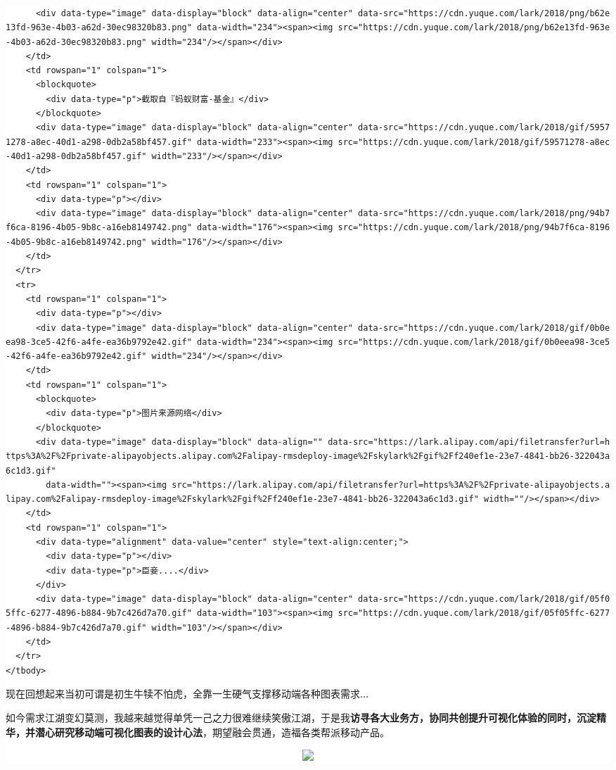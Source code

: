           <div data-type="image" data-display="block" data-align="center" data-src="https://cdn.yuque.com/lark/2018/png/b62e13fd-963e-4b03-a62d-30ec98320b83.png" data-width="234"><span><img src="https://cdn.yuque.com/lark/2018/png/b62e13fd-963e-4b03-a62d-30ec98320b83.png" width="234"/></span></div>
        </td>
        <td rowspan="1" colspan="1">
          <blockquote>
            <div data-type="p">截取自『蚂蚁财富-基金』</div>
          </blockquote>
          <div data-type="image" data-display="block" data-align="center" data-src="https://cdn.yuque.com/lark/2018/gif/59571278-a8ec-40d1-a298-0db2a58bf457.gif" data-width="233"><span><img src="https://cdn.yuque.com/lark/2018/gif/59571278-a8ec-40d1-a298-0db2a58bf457.gif" width="233"/></span></div>
        </td>
        <td rowspan="1" colspan="1">
          <div data-type="p"></div>
          <div data-type="image" data-display="block" data-align="center" data-src="https://cdn.yuque.com/lark/2018/png/94b7f6ca-8196-4b05-9b8c-a16eb8149742.png" data-width="176"><span><img src="https://cdn.yuque.com/lark/2018/png/94b7f6ca-8196-4b05-9b8c-a16eb8149742.png" width="176"/></span></div>
        </td>
      </tr>
      <tr>
        <td rowspan="1" colspan="1">
          <div data-type="p"></div>
          <div data-type="image" data-display="block" data-align="center" data-src="https://cdn.yuque.com/lark/2018/gif/0b0eea98-3ce5-42f6-a4fe-ea36b9792e42.gif" data-width="234"><span><img src="https://cdn.yuque.com/lark/2018/gif/0b0eea98-3ce5-42f6-a4fe-ea36b9792e42.gif" width="234"/></span></div>
        </td>
        <td rowspan="1" colspan="1">
          <blockquote>
            <div data-type="p">图片来源网络</div>
          </blockquote>
          <div data-type="image" data-display="block" data-align="" data-src="https://lark.alipay.com/api/filetransfer?url=https%3A%2F%2Fprivate-alipayobjects.alipay.com%2Falipay-rmsdeploy-image%2Fskylark%2Fgif%2Ff240ef1e-23e7-4841-bb26-322043a6c1d3.gif"
            data-width=""><span><img src="https://lark.alipay.com/api/filetransfer?url=https%3A%2F%2Fprivate-alipayobjects.alipay.com%2Falipay-rmsdeploy-image%2Fskylark%2Fgif%2Ff240ef1e-23e7-4841-bb26-322043a6c1d3.gif" width=""/></span></div>
        </td>
        <td rowspan="1" colspan="1">
          <div data-type="alignment" data-value="center" style="text-align:center;">
            <div data-type="p"></div>
            <div data-type="p">臣妾....</div>
          </div>
          <div data-type="image" data-display="block" data-align="center" data-src="https://cdn.yuque.com/lark/2018/gif/05f05ffc-6277-4896-b884-9b7c426d7a70.gif" data-width="103"><span><img src="https://cdn.yuque.com/lark/2018/gif/05f05ffc-6277-4896-b884-9b7c426d7a70.gif" width="103"/></span></div>
        </td>
      </tr>
    </tbody>
  </table>
</div>


现在回想起来当初可谓是初生牛犊不怕虎，全靠一生硬气支撑移动端各种图表需求...

如今需求江湖变幻莫测，我越来越觉得单凭一己之力很难继续笑傲江湖，于是我**访寻各大业务方，协同共创提升可视化体验的同时，沉淀精华，并潜心研究移动端可视化图表的设计心法**，期望融会贯通，造福各类帮派移动产品。

<div style="text-align: center;">
  <img src="https://cdn.yuque.com/lark/2018/png/58e1607a-8ca3-4afc-b483-1b108ff5f52f.png" style="width: 438px;">
</div>

